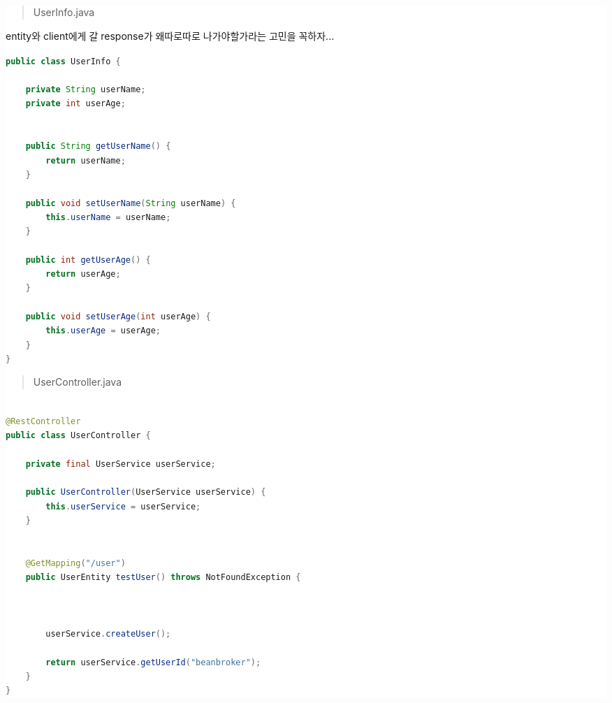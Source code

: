
> UserInfo.java

entity와 client에게 갈 response가 왜따로따로 나가야할가라는 고민을 꼭하자...

```java
public class UserInfo {

    private String userName;
    private int userAge;


    public String getUserName() {
        return userName;
    }

    public void setUserName(String userName) {
        this.userName = userName;
    }

    public int getUserAge() {
        return userAge;
    }

    public void setUserAge(int userAge) {
        this.userAge = userAge;
    }
}
```


> UserController.java

```java

@RestController
public class UserController {

    private final UserService userService;

    public UserController(UserService userService) {
        this.userService = userService;
    }


    @GetMapping("/user")
    public UserEntity testUser() throws NotFoundException {



        userService.createUser();

        return userService.getUserId("beanbroker");
    }
}

```
